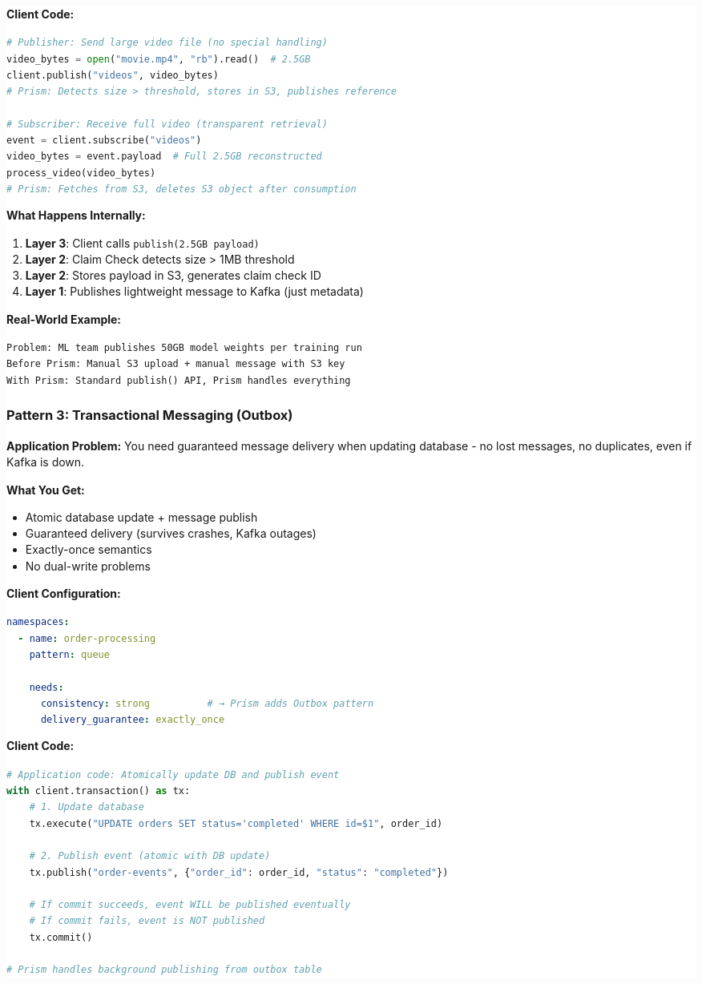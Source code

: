 **Client Code:**
```python
# Publisher: Send large video file (no special handling)
video_bytes = open("movie.mp4", "rb").read()  # 2.5GB
client.publish("videos", video_bytes)
# Prism: Detects size > threshold, stores in S3, publishes reference

# Subscriber: Receive full video (transparent retrieval)
event = client.subscribe("videos")
video_bytes = event.payload  # Full 2.5GB reconstructed
process_video(video_bytes)
# Prism: Fetches from S3, deletes S3 object after consumption
```

**What Happens Internally:**
1. **Layer 3**: Client calls `publish(2.5GB payload)`
2. **Layer 2**: Claim Check detects size > 1MB threshold
3. **Layer 2**: Stores payload in S3, generates claim check ID
4. **Layer 1**: Publishes lightweight message to Kafka (just metadata)

**Real-World Example:**
```
Problem: ML team publishes 50GB model weights per training run
Before Prism: Manual S3 upload + manual message with S3 key
With Prism: Standard publish() API, Prism handles everything
```

### Pattern 3: Transactional Messaging (Outbox)

**Application Problem:**
You need guaranteed message delivery when updating database - no lost messages, no duplicates, even if Kafka is down.

**What You Get:**
- Atomic database update + message publish
- Guaranteed delivery (survives crashes, Kafka outages)
- Exactly-once semantics
- No dual-write problems

**Client Configuration:**
```yaml
namespaces:
  - name: order-processing
    pattern: queue

    needs:
      consistency: strong          # → Prism adds Outbox pattern
      delivery_guarantee: exactly_once
```

**Client Code:**
```python
# Application code: Atomically update DB and publish event
with client.transaction() as tx:
    # 1. Update database
    tx.execute("UPDATE orders SET status='completed' WHERE id=$1", order_id)

    # 2. Publish event (atomic with DB update)
    tx.publish("order-events", {"order_id": order_id, "status": "completed"})

    # If commit succeeds, event WILL be published eventually
    # If commit fails, event is NOT published
    tx.commit()

# Prism handles background publishing from outbox table
```
